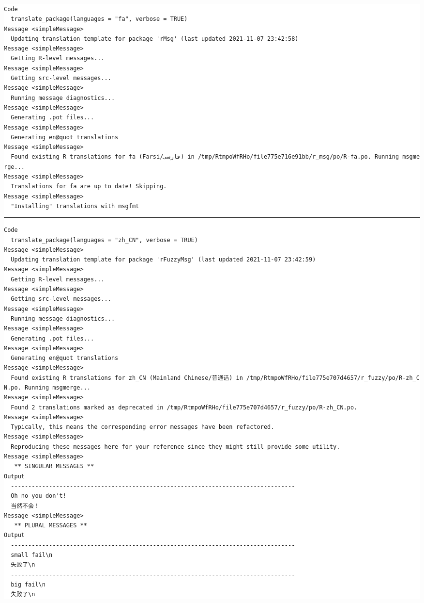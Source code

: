 
    Code
      translate_package(languages = "fa", verbose = TRUE)
    Message <simpleMessage>
      Updating translation template for package 'rMsg' (last updated 2021-11-07 23:42:58)
    Message <simpleMessage>
      Getting R-level messages...
    Message <simpleMessage>
      Getting src-level messages...
    Message <simpleMessage>
      Running message diagnostics...
    Message <simpleMessage>
      Generating .pot files...
    Message <simpleMessage>
      Generating en@quot translations
    Message <simpleMessage>
      Found existing R translations for fa (Farsi/فارسی) in /tmp/RtmpoWfRHo/file775e716e91bb/r_msg/po/R-fa.po. Running msgmerge...
    Message <simpleMessage>
      Translations for fa are up to date! Skipping.
    Message <simpleMessage>
      "Installing" translations with msgfmt

---

    Code
      translate_package(languages = "zh_CN", verbose = TRUE)
    Message <simpleMessage>
      Updating translation template for package 'rFuzzyMsg' (last updated 2021-11-07 23:42:59)
    Message <simpleMessage>
      Getting R-level messages...
    Message <simpleMessage>
      Getting src-level messages...
    Message <simpleMessage>
      Running message diagnostics...
    Message <simpleMessage>
      Generating .pot files...
    Message <simpleMessage>
      Generating en@quot translations
    Message <simpleMessage>
      Found existing R translations for zh_CN (Mainland Chinese/普通话) in /tmp/RtmpoWfRHo/file775e707d4657/r_fuzzy/po/R-zh_CN.po. Running msgmerge...
    Message <simpleMessage>
      Found 2 translations marked as deprecated in /tmp/RtmpoWfRHo/file775e707d4657/r_fuzzy/po/R-zh_CN.po.
    Message <simpleMessage>
      Typically, this means the corresponding error messages have been refactored.
    Message <simpleMessage>
      Reproducing these messages here for your reference since they might still provide some utility.
    Message <simpleMessage>
       ** SINGULAR MESSAGES **
    Output
      ----------------------------------------------------------------------------------
      Oh no you don't!
      当然不会！
    Message <simpleMessage>
       ** PLURAL MESSAGES **
    Output
      ----------------------------------------------------------------------------------
      small fail\n
      失败了\n
      ----------------------------------------------------------------------------------
      big fail\n
      失败了\n